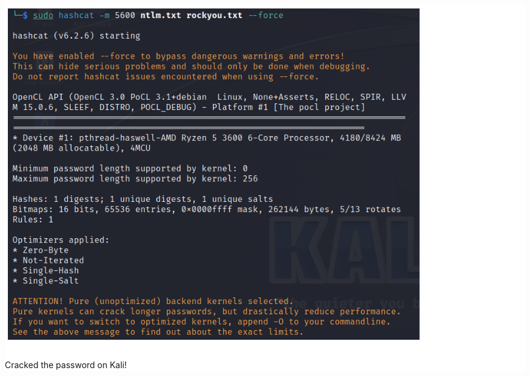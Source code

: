 <img src="https://github.com/JarredWhite1/LLMNR-Poisioning/blob/main/responder6.png" height="80%" width="80%" alt="Disk Sanitization Steps"/>
<br />
<br />
Cracked the password on Kali!  <br/>